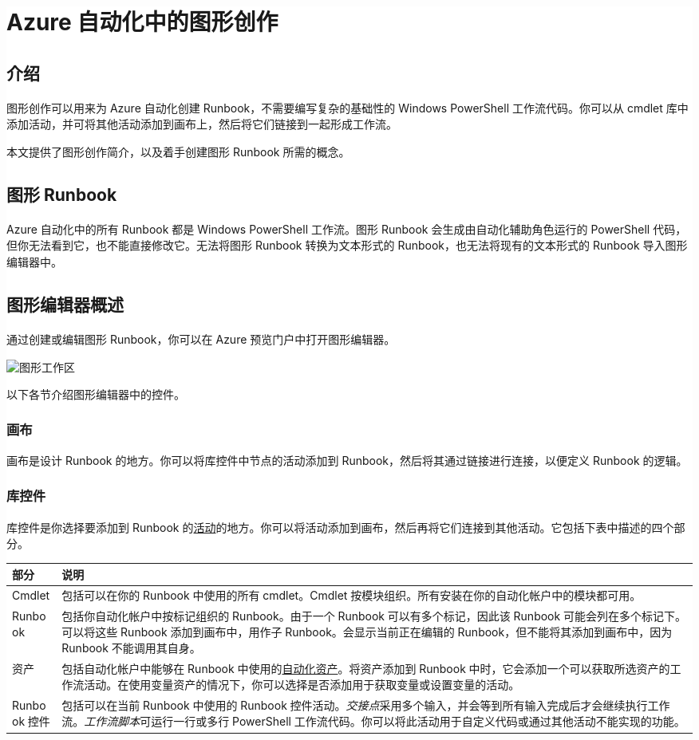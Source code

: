 <properties 
   pageTitle="Azure 自动化中的图形创作"
   description="图形创作可以让你在不使用代码的情况下，为 Azure 自动化创建 Runbook。本文介绍了图形创作以及开始创建图形 Runbook 所需的所有详细信息。"
   services="automation"   
   documentationCenter=""
   authors="bwren"
   manager="stevenka"
   editor="tysonn" />
<tags 
   ms.service="automation"
   ms.date="07/10/2015"
   wacn.date="09/15/2015" />

# Azure 自动化中的图形创作

## 介绍

图形创作可以用来为 Azure 自动化创建 Runbook，不需要编写复杂的基础性的 Windows PowerShell 工作流代码。你可以从 cmdlet 库中添加活动，并可将其他活动添加到画布上，然后将它们链接到一起形成工作流。

本文提供了图形创作简介，以及着手创建图形 Runbook 所需的概念。

## 图形 Runbook

Azure 自动化中的所有 Runbook 都是 Windows PowerShell 工作流。图形 Runbook 会生成由自动化辅助角色运行的 PowerShell 代码，但你无法看到它，也不能直接修改它。无法将图形 Runbook 转换为文本形式的 Runbook，也无法将现有的文本形式的 Runbook 导入图形编辑器中。


## 图形编辑器概述

通过创建或编辑图形 Runbook，你可以在 Azure 预览门户中打开图形编辑器。

![图形工作区](./media/automation-graphical-authoring-intro/graphical-editor.png)


以下各节介绍图形编辑器中的控件。


### 画布
画布是设计 Runbook 的地方。你可以将库控件中节点的活动添加到 Runbook，然后将其通过链接进行连接，以便定义 Runbook 的逻辑。

### 库控件

库控件是你选择要添加到 Runbook 的[活动](#activities)的地方。你可以将活动添加到画布，然后再将它们连接到其他活动。它包括下表中描述的四个部分。

| 部分 | 说明 |
|:---|:---|
| Cmdlet | 包括可以在你的 Runbook 中使用的所有 cmdlet。Cmdlet 按模块组织。所有安装在你的自动化帐户中的模块都可用。 |
| Runbook | 包括你自动化帐户中按标记组织的 Runbook。由于一个 Runbook 可以有多个标记，因此该 Runbook 可能会列在多个标记下。可以将这些 Runbook 添加到画布中，用作子 Runbook。会显示当前正在编辑的 Runbook，但不能将其添加到画布中，因为 Runbook 不能调用其自身。
| 资产 | 包括自动化帐户中能够在 Runbook 中使用的[自动化资产](http://msdn.microsoft.com/zh-cn/library/dn939988.aspx)。将资产添加到 Runbook 中时，它会添加一个可以获取所选资产的工作流活动。在使用变量资产的情况下，你可以选择是否添加用于获取变量或设置变量的活动。
| Runbook 控件 | 包括可以在当前 Runbook 中使用的 Runbook 控件活动。*交接点*采用多个输入，并会等到所有输入完成后才会继续执行工作流。*工作流脚本*可运行一行或多行 PowerShell 工作流代码。你可以将此活动用于自定义代码或通过其他活动不能实现的功能。|
